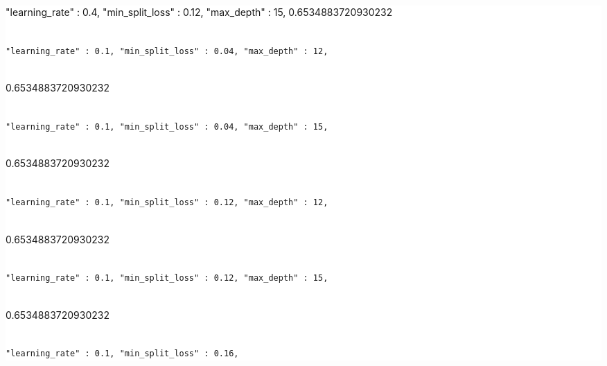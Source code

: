 "learning_rate"     : 0.4,
"min_split_loss"    : 0.12,
"max_depth"         : 15,
                </code>
            </pre>
        </td>
    </tr>
    <tr>
        <td style="text-align: center">0.6534883720930232</td>
        <td>
            <pre>
                <code>
"learning_rate"     : 0.1,
"min_split_loss"    : 0.04,
"max_depth"         : 12,
                </code>
            </pre>
        </td>
    </tr>
    <tr>
        <td style="text-align: center">0.6534883720930232</td>
        <td>
            <pre>
                <code>
"learning_rate"     : 0.1,
"min_split_loss"    : 0.04,
"max_depth"         : 15,
                </code>
            </pre>
        </td>
    </tr>
    <tr>
        <td style="text-align: center">0.6534883720930232</td>
        <td>
            <pre>
                <code>
"learning_rate"     : 0.1,
"min_split_loss"    : 0.12,
"max_depth"         : 12,
                </code>
            </pre>
        </td>
    </tr>
    <tr>
        <td style="text-align: center">0.6534883720930232</td>
        <td>
            <pre>
                <code>
"learning_rate"     : 0.1,
"min_split_loss"    : 0.12,
"max_depth"         : 15,
                </code>
            </pre>
        </td>
    </tr>
    <tr>
        <td style="text-align: center">0.6534883720930232</td>
        <td>
            <pre>
                <code>
"learning_rate"     : 0.1,
"min_split_loss"    : 0.16,
                </code>
            </pre>